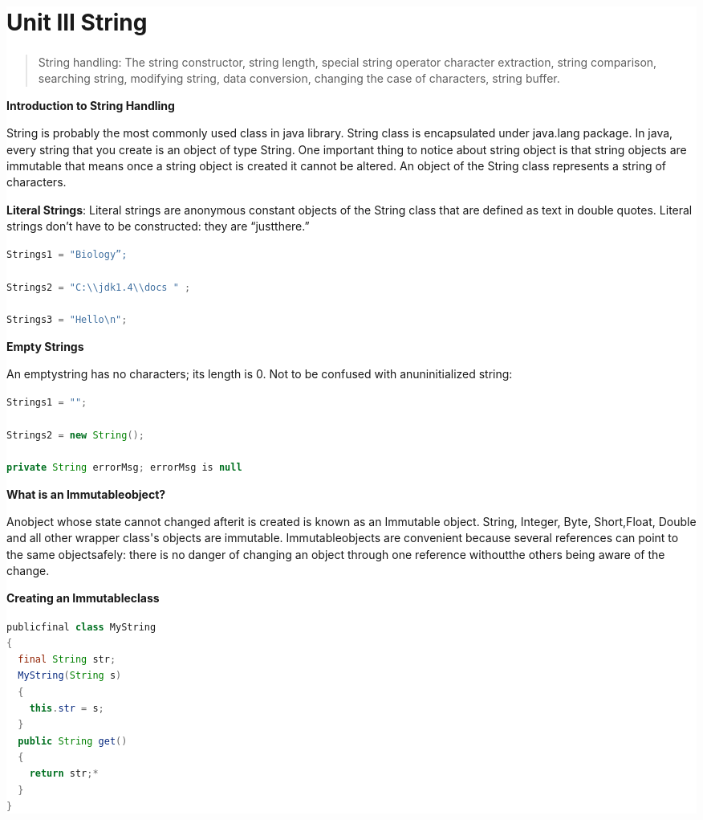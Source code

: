 # Unit III String

> String handling: The string constructor, string length, special string operator character extraction, string comparison, searching string, modifying string, data conversion, changing the case of characters, string buffer.

**Introduction to String Handling**

String is probably the most commonly used class in java library. String class is encapsulated under java.lang package. In java, every string that you create is an object of type String. One important thing to notice about string object is that string objects are immutable that means once a string object is created it cannot be altered. An object of the String class represents a string of characters.

**Literal Strings**: Literal strings are anonymous constant objects of the String class that are defined as text in double quotes. Literal strings don’t have to be constructed: they are “justthere.”

```java
Strings1 = "Biology”;

Strings2 = "C:\\jdk1.4\\docs " ;

Strings3 = "Hello\n";
```

**Empty Strings**

An emptystring has no characters; its length is 0. Not to be confused with anuninitialized string:

```java
Strings1 = "";

Strings2 = new String();

private String errorMsg; errorMsg is null
```

 

**What is an Immutableobject?**

Anobject whose state cannot  changed afterit is created is known as an Immutable object. String, Integer, Byte, Short,Float, Double and all other wrapper class's objects are immutable. Immutableobjects are convenient because several references can point to the same objectsafely: there is no danger of changing an object through one reference withoutthe others being aware of the change.

 **Creating an Immutableclass**

```java
publicfinal class MyString
{
  final String str;
  MyString(String s)
  {
    this.str = s;
  }
  public String get()
  {
	return str;*
  }
}
```
